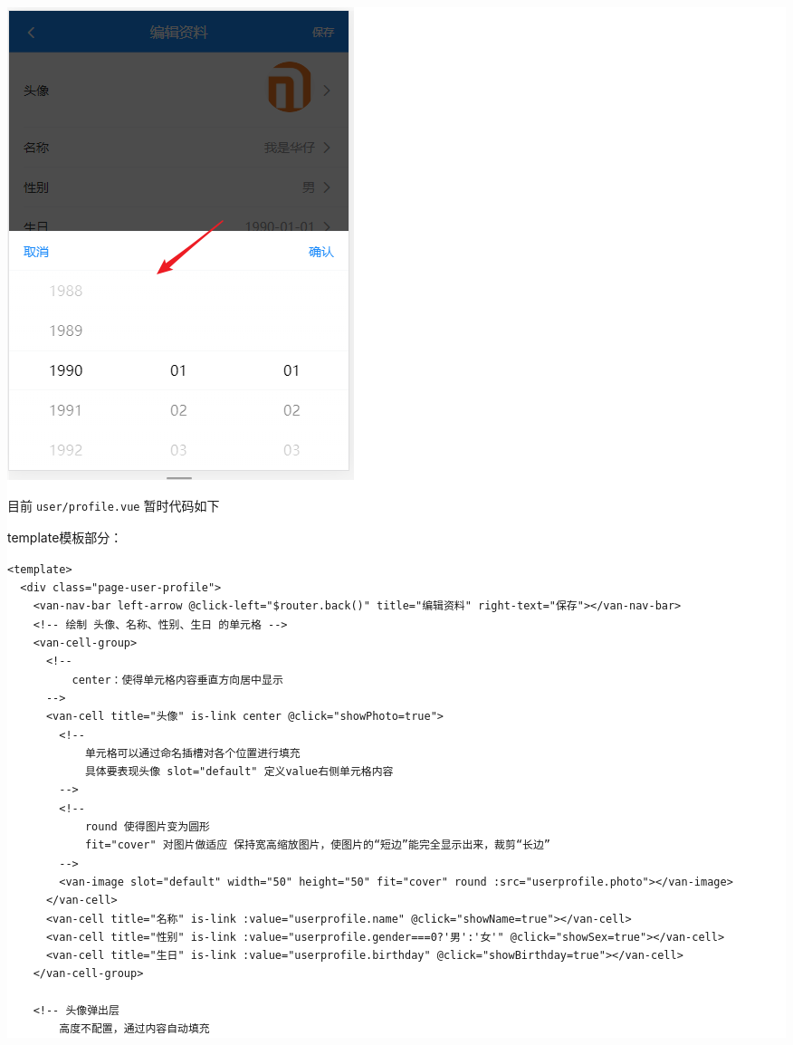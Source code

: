 ![1581511905510](img(online)/1581511905510.png)



目前 `user/profile.vue` 暂时代码如下

template模板部分：

```vue
<template>
  <div class="page-user-profile">
    <van-nav-bar left-arrow @click-left="$router.back()" title="编辑资料" right-text="保存"></van-nav-bar>
    <!-- 绘制 头像、名称、性别、生日 的单元格 -->
    <van-cell-group>
      <!--
          center：使得单元格内容垂直方向居中显示
      -->
      <van-cell title="头像" is-link center @click="showPhoto=true">
        <!--
            单元格可以通过命名插槽对各个位置进行填充
            具体要表现头像 slot="default" 定义value右侧单元格内容
        -->
        <!--
            round 使得图片变为圆形
            fit="cover" 对图片做适应 保持宽高缩放图片，使图片的“短边”能完全显示出来，裁剪“长边”
        -->
        <van-image slot="default" width="50" height="50" fit="cover" round :src="userprofile.photo"></van-image>
      </van-cell>
      <van-cell title="名称" is-link :value="userprofile.name" @click="showName=true"></van-cell>
      <van-cell title="性别" is-link :value="userprofile.gender===0?'男':'女'" @click="showSex=true"></van-cell>
      <van-cell title="生日" is-link :value="userprofile.birthday" @click="showBirthday=true"></van-cell>
    </van-cell-group>

    <!-- 头像弹出层
        高度不配置，通过内容自动填充
```